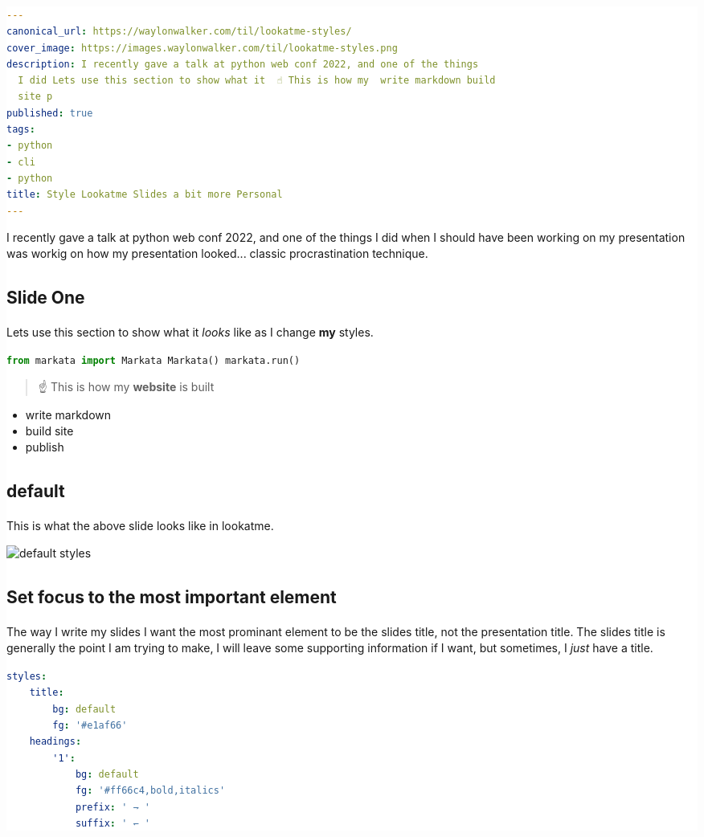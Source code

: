 ```yaml
---
canonical_url: https://waylonwalker.com/til/lookatme-styles/
cover_image: https://images.waylonwalker.com/til/lookatme-styles.png
description: I recently gave a talk at python web conf 2022, and one of the things
  I did Lets use this section to show what it  ☝ This is how my  write markdown build
  site p
published: true
tags:
- python
- cli
- python
title: Style Lookatme Slides a bit more Personal
---
```


I recently gave a talk at python web conf 2022, and one of the things I did when I should have been working on my presentation was workig on how my presentation looked... classic procrastination technique.

## Slide One

Lets use this section to show what it _looks_ like as I change **my** styles.


``` python
from markata import Markata Markata() markata.run()
```

> ☝ This is how my **website** is built

* write markdown
* build site
* publish

## default

This is what the above slide looks like in lookatme.

![default styles](https://images.waylonwalker.com/lookatme-styles-default.png)

## Set focus to the most important element

The way I write my slides I want the most prominant element to be the slides title, not the presentation title.  The slides title is generally the point I am trying to make, I will leave some supporting information if I want, but sometimes, I _just_ have a title.

``` yaml
styles:
    title:
        bg: default
        fg: '#e1af66'
    headings:
        '1':
            bg: default
            fg: '#ff66c4,bold,italics'
            prefix: ' ⇁ '
            suffix: ' ↽ '
```
